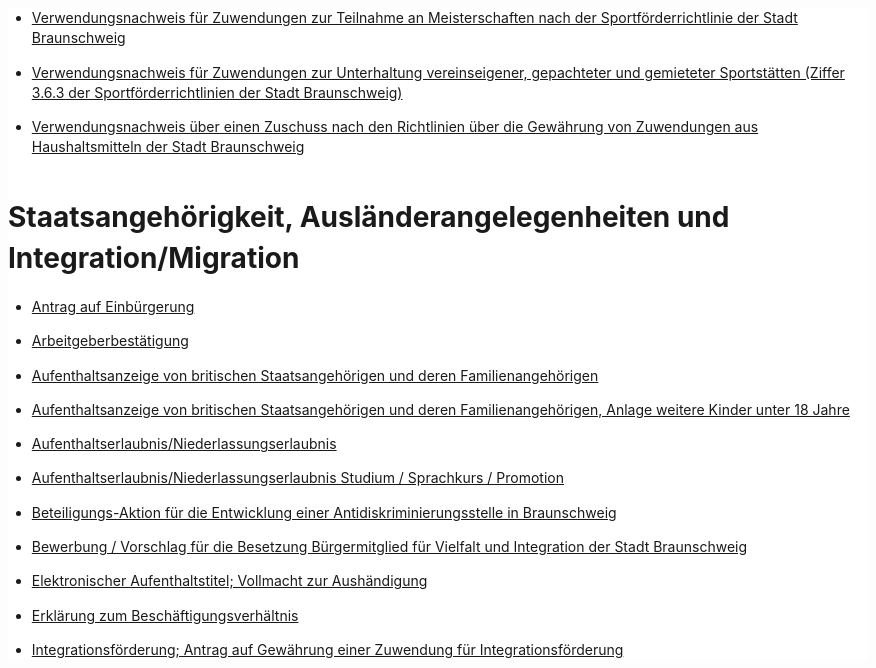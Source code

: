 *   [Verwendungsnachweis für Zuwendungen zur Teilnahme an Meisterschaften nach der Sportförderrichtlinie der Stadt Braunschweig](/modulinhalte/formulare/32/0670_007_Zuwendungen.php "Verwendungsnachweis für Zuwendungen zur Teilnahme an Meisterschaften nach der Sportförderrichtlinie der Stadt Braunschweig")
    
*   [Verwendungsnachweis für Zuwendungen zur Unterhaltung vereinseigener, gepachteter und gemieteter Sportstätten (Ziffer 3.6.3 der Sportförderrichtlinien der Stadt Braunschweig)](/modulinhalte/formulare/32/0670_010_Betrieb_Unt.php "Verwendungsnachweis für Zuwendungen zur Unterhaltung vereinseigener, gepachteter und gemieteter Sportstätten (Ziffer 3.6.3 der Sportförderrichtlinien der Stadt Braunschweig)")
    
*   [Verwendungsnachweis über einen Zuschuss nach den Richtlinien über die Gewährung von Zuwendungen aus Haushaltsmitteln der Stadt Braunschweig](/modulinhalte/formulare/32/0670_009_Verwendungs.php "Verwendungsnachweis über einen Zuschuss nach den Richtlinien über die Gewährung von Zuwendungen aus Haushaltsmitteln der Stadt Braunschweig")
    

Staatsangehörigkeit, Ausländerangelegenheiten und Integration/Migration
=======================================================================

*   [Antrag auf Einbürgerung](/modulinhalte/formulare/23/32_42_012_Einbuerger.php "Antrag auf Einbürgerung")
    
*   [Arbeitgeberbestätigung](/modulinhalte/formulare/23/32_42_004_Arbeitgebe.php "Arbeitgeberbestätigung")
    
*   [Aufenthaltsanzeige von britischen Staatsangehörigen und deren Familienangehörigen](/modulinhalte/formulare/23/32_42_brit_StAngeh.php "Aufenthaltsanzeige von britischen Staatsangehörigen und deren Familienangehörigen")
    
*   [Aufenthaltsanzeige von britischen Staatsangehörigen und deren Familienangehörigen, Anlage weitere Kinder unter 18 Jahre](/modulinhalte/formulare/23/32_42_brit_StAngeh_K.php "Aufenthaltsanzeige von britischen Staatsangehörigen und deren Familienangehörigen, Anlage weitere Kinder unter 18 Jahre")
    
*   [Aufenthaltserlaubnis/Niederlassungserlaubnis](/modulinhalte/formulare/23/32_42_001_Aufenthalt.php "Aufenthaltserlaubnis/Niederlassungserlaubnis")
    
*   [Aufenthaltserlaubnis/Niederlassungserlaubnis Studium / Sprachkurs / Promotion](/modulinhalte/formulare/23/32_42_011_Aufenthalt.php "Aufenthaltserlaubnis/Niederlassungserlaubnis Studium / Sprachkurs / Promotion")
    
*   [Beteiligungs-Aktion für die Entwicklung einer Antidiskriminierungsstelle in Braunschweig](/modulinhalte/formulare/23/0150_001_Beteiligung.php "Beteiligungs-Aktion für die Entwicklung einer Antidiskriminierungsstelle in Braunschweig")
    
*   [Bewerbung / Vorschlag für die Besetzung Bürgermitglied für Vielfalt und Integration der Stadt Braunschweig](/modulinhalte/formulare/23/50_2_004-BewerbVielf.php "Bewerbung / Vorschlag für die Besetzung Bürgermitglied für Vielfalt und Integration der Stadt Braunschweig")
    
*   [Elektronischer Aufenthaltstitel; Vollmacht zur Aushändigung](/modulinhalte/formulare/23/32_42_009_Aufenthalt.php "Elektronischer Aufenthaltstitel; Vollmacht zur Aushändigung")
    
*   [Erklärung zum Beschäftigungsverhältnis](/modulinhalte/formulare/23/NichtEUBeschaeftigte.php "Erklärung zum Beschäftigungsverhältnis")
    
*   [Integrationsförderung; Antrag auf Gewährung einer Zuwendung für Integrationsförderung](/modulinhalte/formulare/23/500_001_IntefoerdeAn.php "Integrationsförderung; Antrag auf Gewährung einer Zuwendung für Integrationsförderung")
    